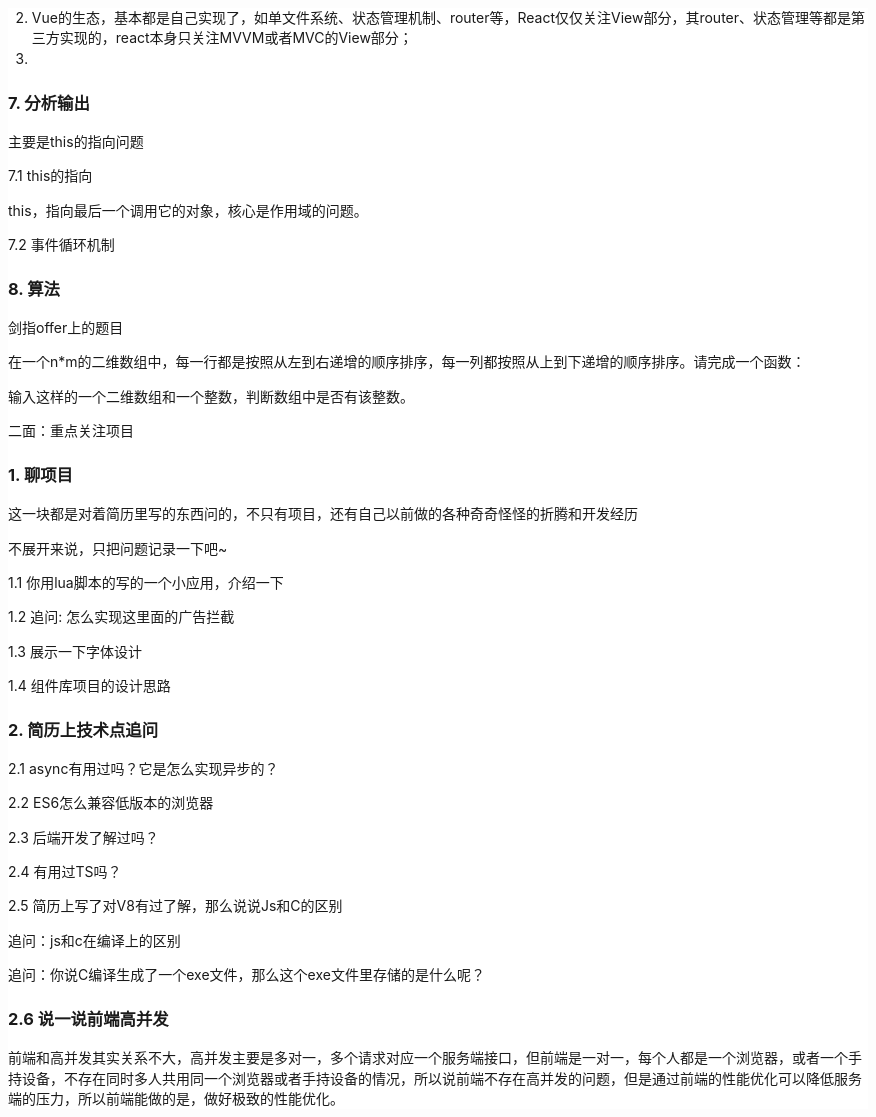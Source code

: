 2. Vue的生态，基本都是自己实现了，如单文件系统、状态管理机制、router等，React仅仅关注View部分，其router、状态管理等都是第三方实现的，react本身只关注MVVM或者MVC的View部分；
3. 

### 7. 分析输出

主要是this的指向问题

7.1 this的指向

this，指向最后一个调用它的对象，核心是作用域的问题。

7.2 事件循环机制

### 8. 算法

剑指offer上的题目

在一个n*m的二维数组中，每一行都是按照从左到右递增的顺序排序，每一列都按照从上到下递增的顺序排序。请完成一个函数：

输入这样的一个二维数组和一个整数，判断数组中是否有该整数。



二面：重点关注项目

### 1. 聊项目

这一块都是对着简历里写的东西问的，不只有项目，还有自己以前做的各种奇奇怪怪的折腾和开发经历

不展开来说，只把问题记录一下吧~

1.1 你用lua脚本的写的一个小应用，介绍一下

1.2 追问: 怎么实现这里面的广告拦截

1.3 展示一下字体设计

1.4 组件库项目的设计思路

### 2. 简历上技术点追问

2.1 async有用过吗？它是怎么实现异步的？

2.2 ES6怎么兼容低版本的浏览器

2.3 后端开发了解过吗？

2.4 有用过TS吗？

2.5 简历上写了对V8有过了解，那么说说Js和C的区别

追问：js和c在编译上的区别

追问：你说C编译生成了一个exe文件，那么这个exe文件里存储的是什么呢？

### 2.6 说一说前端高并发

前端和高并发其实关系不大，高并发主要是多对一，多个请求对应一个服务端接口，但前端是一对一，每个人都是一个浏览器，或者一个手持设备，不存在同时多人共用同一个浏览器或者手持设备的情况，所以说前端不存在高并发的问题，但是通过前端的性能优化可以降低服务端的压力，所以前端能做的是，做好极致的性能优化。
